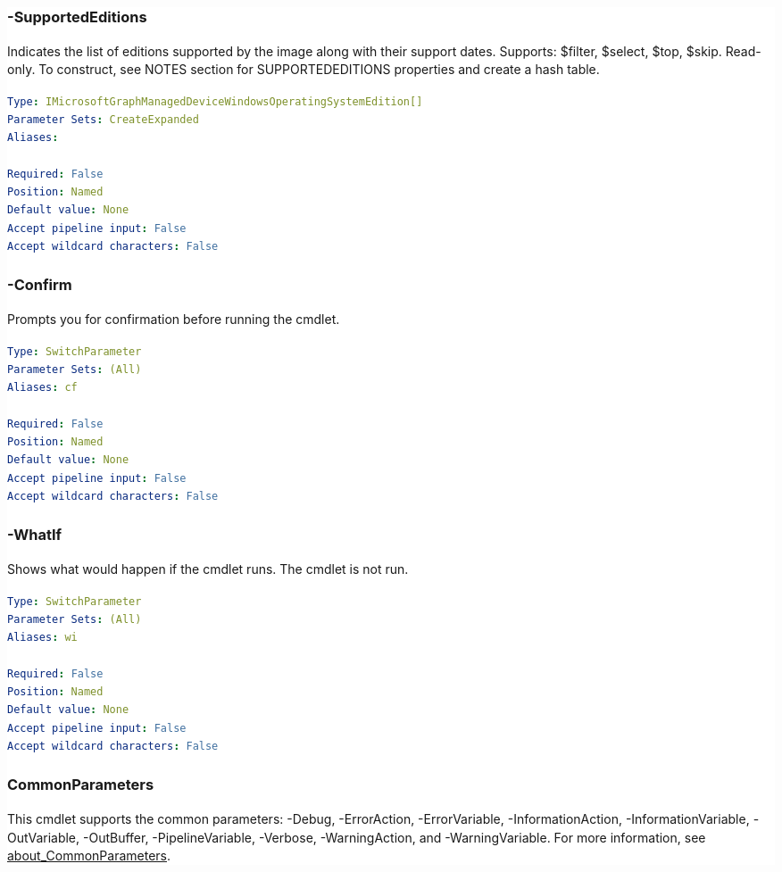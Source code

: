 ### -SupportedEditions
Indicates the list of editions supported by the image along with their support dates.
Supports: $filter, $select, $top, $skip.
Read-only.
To construct, see NOTES section for SUPPORTEDEDITIONS properties and create a hash table.

```yaml
Type: IMicrosoftGraphManagedDeviceWindowsOperatingSystemEdition[]
Parameter Sets: CreateExpanded
Aliases:

Required: False
Position: Named
Default value: None
Accept pipeline input: False
Accept wildcard characters: False
```

### -Confirm
Prompts you for confirmation before running the cmdlet.

```yaml
Type: SwitchParameter
Parameter Sets: (All)
Aliases: cf

Required: False
Position: Named
Default value: None
Accept pipeline input: False
Accept wildcard characters: False
```

### -WhatIf
Shows what would happen if the cmdlet runs.
The cmdlet is not run.

```yaml
Type: SwitchParameter
Parameter Sets: (All)
Aliases: wi

Required: False
Position: Named
Default value: None
Accept pipeline input: False
Accept wildcard characters: False
```

### CommonParameters
This cmdlet supports the common parameters: -Debug, -ErrorAction, -ErrorVariable, -InformationAction, -InformationVariable, -OutVariable, -OutBuffer, -PipelineVariable, -Verbose, -WarningAction, and -WarningVariable. For more information, see [about_CommonParameters](http://go.microsoft.com/fwlink/?LinkID=113216).
